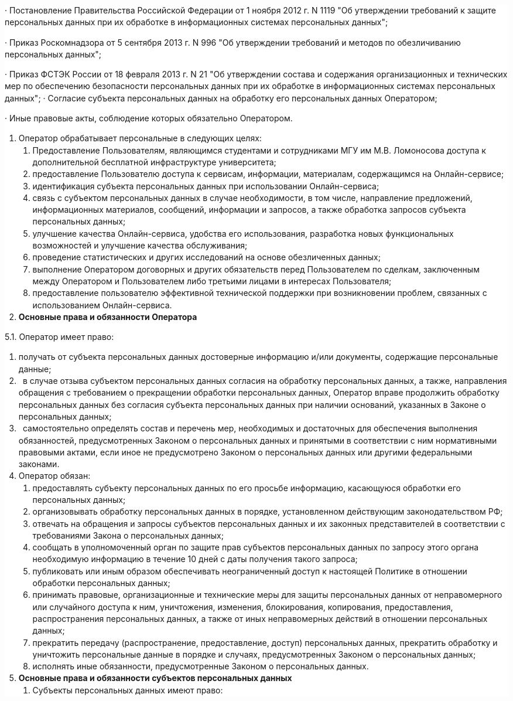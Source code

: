 ·  Постановление Правительства Российской Федерации от 1 ноября 2012 г. N 1119 "Об утверждении требований к защите персональных данных при их обработке в информационных системах персональных данных";

·  Приказ Роскомнадзора от 5 сентября 2013 г. N 996 "Об утверждении требований и методов по обезличиванию персональных данных";

·  Приказ ФСТЭК России от 18 февраля 2013 г. N 21 "Об утверждении состава и содержания организационных и технических мер по обеспечению безопасности персональных данных при их обработке в информационных системах персональных данных";
· Согласие субъекта персональных данных на обработку его персональных данных Оператором;

· Иные правовые акты, соблюдение которых обязательно Оператором.

1. Оператор обрабатывает персональные в следующих целях:
   1. Предоставление Пользователям, являющимся студентами и сотрудниками МГУ им М.В. Ломоносова доступа к дополнительной бесплатной инфраструктуре университета;
   1. предоставление Пользователю доступа к сервисам, информации, материалам, содержащимся на Онлайн-сервисе; 
   1. идентификация субъекта персональных данных при использовании Онлайн-сервиса; 
   1. связь с субъектом персональных данных в случае необходимости, в том числе, направление предложений, информационных материалов, сообщений, информации и запросов, а также обработка запросов субъекта персональных данных;
   1. улучшение качества Онлайн-сервиса, удобства его использования, разработка новых функциональных возможностей и улучшение качества обслуживания;
   1. проведение статистических и других исследований на основе обезличенных данных;
   1. выполнение Оператором договорных и других обязательств перед Пользователем по сделкам, заключенным между Оператором и Пользователем либо третьими лицами в интересах Пользователя;
   1. предоставление пользователю эффективной технической поддержки при возникновении проблем, связанных с использованием Онлайн-сервиса.
1. **Основные права и обязанности Оператора**

5\.1. Оператор имеет право:

1. получать от субъекта персональных данных достоверные информацию и/или документы, содержащие персональные данные;
1. ` `в случае отзыва субъектом персональных данных согласия на обработку персональных данных, а также, направления обращения с требованием о прекращении обработки персональных данных, Оператор вправе продолжить обработку персональных данных без согласия субъекта персональных данных при наличии оснований, указанных в Законе о персональных данных;
1. ` `самостоятельно определять состав и перечень мер, необходимых и достаточных для обеспечения выполнения обязанностей, предусмотренных Законом о персональных данных и принятыми в соответствии с ним нормативными правовыми актами, если иное не предусмотрено Законом о персональных данных или другими федеральными законами.
1. Оператор обязан:
   1. предоставлять субъекту персональных данных по его просьбе информацию, касающуюся обработки его персональных данных;
   1. организовывать обработку персональных данных в порядке, установленном действующим законодательством РФ;
   1. отвечать на обращения и запросы субъектов персональных данных и их законных представителей в соответствии с требованиями Закона о персональных данных;
   1. сообщать в уполномоченный орган по защите прав субъектов персональных данных по запросу этого органа необходимую информацию в течение 10 дней с даты получения такого запроса;
   1. публиковать или иным образом обеспечивать неограниченный доступ к настоящей Политике в отношении обработки персональных данных;
   1. принимать правовые, организационные и технические меры для защиты персональных данных от неправомерного или случайного доступа к ним, уничтожения, изменения, блокирования, копирования, предоставления, распространения персональных данных, а также от иных неправомерных действий в отношении персональных данных;
   1. прекратить передачу (распространение, предоставление, доступ) персональных данных, прекратить обработку и уничтожить персональные данные в порядке и случаях, предусмотренных Законом о персональных данных;
   1. исполнять иные обязанности, предусмотренные Законом о персональных данных.
1. **Основные права и обязанности субъектов персональных данных**
   1. Субъекты персональных данных имеют право: